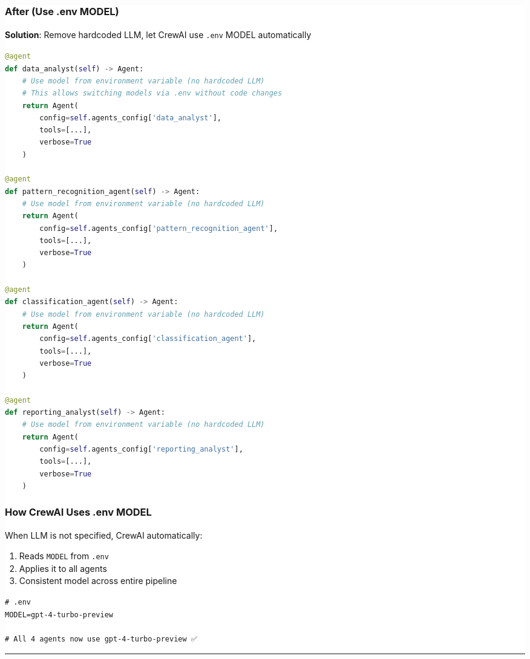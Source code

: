 ### After (Use .env MODEL)

**Solution**: Remove hardcoded LLM, let CrewAI use `.env` MODEL automatically

```python
@agent
def data_analyst(self) -> Agent:
    # Use model from environment variable (no hardcoded LLM)
    # This allows switching models via .env without code changes
    return Agent(
        config=self.agents_config['data_analyst'],
        tools=[...],
        verbose=True
    )

@agent
def pattern_recognition_agent(self) -> Agent:
    # Use model from environment variable (no hardcoded LLM)
    return Agent(
        config=self.agents_config['pattern_recognition_agent'],
        tools=[...],
        verbose=True
    )

@agent
def classification_agent(self) -> Agent:
    # Use model from environment variable (no hardcoded LLM)
    return Agent(
        config=self.agents_config['classification_agent'],
        tools=[...],
        verbose=True
    )

@agent
def reporting_analyst(self) -> Agent:
    # Use model from environment variable (no hardcoded LLM)
    return Agent(
        config=self.agents_config['reporting_analyst'],
        tools=[...],
        verbose=True
    )
```

### How CrewAI Uses .env MODEL

When LLM is not specified, CrewAI automatically:
1. Reads `MODEL` from `.env`
2. Applies it to all agents
3. Consistent model across entire pipeline

```env
# .env
MODEL=gpt-4-turbo-preview

# All 4 agents now use gpt-4-turbo-preview ✅
```

---